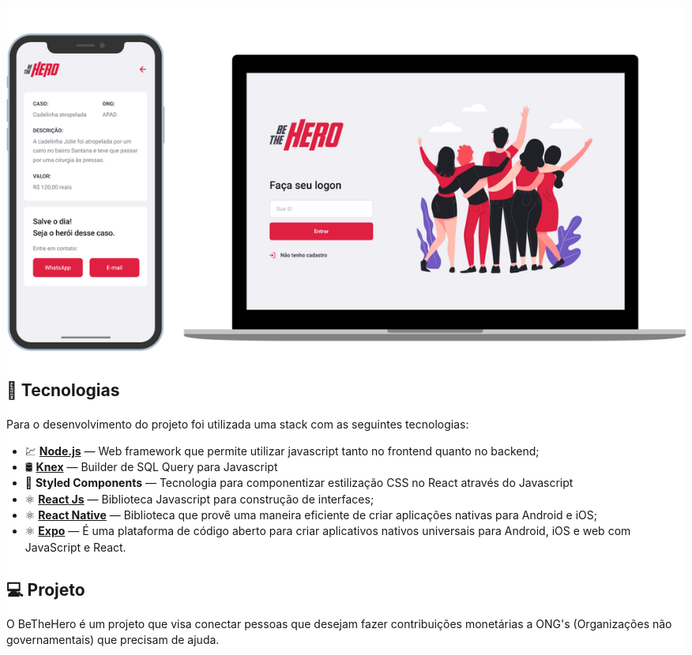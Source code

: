 <br>

<p align="center">
  <img alt="BeTheHero" src=".github/bethehero.png" width="100%">
</p>

## :rocket: Tecnologias

Para o desenvolvimento do projeto foi utilizada uma stack com as seguintes tecnologias:

- 💹 **[Node.js](https://nodejs.org/en/)** — Web framework que permite utilizar javascript tanto no frontend quanto no backend;
- 🛢️ **[Knex](http://knexjs.org/)** — Builder de SQL Query para Javascript
- 💅 **Styled Components** — Tecnologia para componentizar estilização CSS no React através do Javascript
- ⚛️ **[React Js](https://reactjs.org)** — Biblioteca Javascript para construção de interfaces;
- ⚛️ **[React Native](https://reactnative.dev/)** — Biblioteca que provê uma maneira eficiente de criar aplicações nativas para Android e iOS;
- ⚛️ **[Expo](https://expo.io/)** — É uma plataforma de código aberto para criar aplicativos nativos universais para Android, iOS e web com JavaScript e React.

## 💻 Projeto

O BeTheHero é um projeto que visa conectar pessoas que desejam fazer contribuições monetárias a ONG's (Organizações não governamentais) que precisam de ajuda.

<h1 align="center">